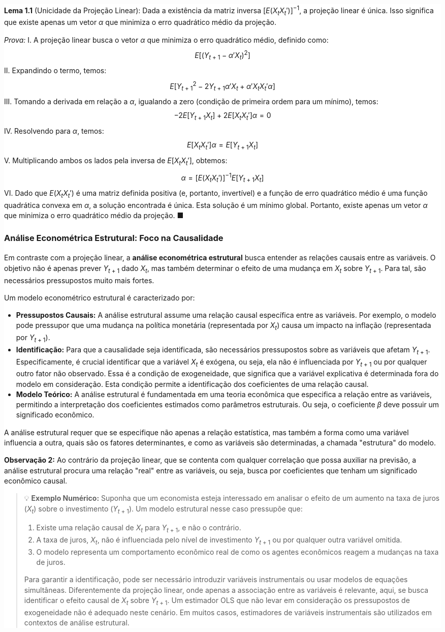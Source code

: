 **Lema 1.1** (Unicidade da Projeção Linear): Dada a existência da matriz inversa $[E(X_t X_t')]^{-1}$, a projeção linear é única. Isso significa que existe apenas um vetor $\alpha$ que minimiza o erro quadrático médio da projeção.

*Prova:*
I. A projeção linear busca o vetor $\alpha$ que minimiza o erro quadrático médio, definido como:
    $$E[(Y_{t+1} - \alpha' X_t)^2]$$
II. Expandindo o termo, temos:
    $$E[Y_{t+1}^2 - 2Y_{t+1}\alpha'X_t + \alpha'X_t X_t'\alpha]$$
III. Tomando a derivada em relação a $\alpha$, igualando a zero (condição de primeira ordem para um mínimo), temos:
    $$-2E[Y_{t+1}X_t] + 2E[X_t X_t']\alpha = 0$$
IV. Resolvendo para $\alpha$, temos:
    $$E[X_t X_t']\alpha = E[Y_{t+1}X_t]$$
V. Multiplicando ambos os lados pela inversa de $E[X_t X_t']$, obtemos:
    $$\alpha = [E(X_t X_t')]^{-1}E[Y_{t+1}X_t]$$
VI.  Dado que $E(X_t X_t')$ é uma matriz definida positiva (e, portanto, invertível) e a função de erro quadrático médio é uma função quadrática convexa em $\alpha$, a solução encontrada é única.  Esta solução é um mínimo global. Portanto, existe apenas um vetor $\alpha$ que minimiza o erro quadrático médio da projeção. ■

### Análise Econométrica Estrutural: Foco na Causalidade
Em contraste com a projeção linear, a **análise econométrica estrutural** busca entender as relações causais entre as variáveis. O objetivo não é apenas prever $Y_{t+1}$ dado $X_t$, mas também determinar o efeito de uma mudança em $X_t$ sobre $Y_{t+1}$. Para tal, são necessários pressupostos muito mais fortes.

Um modelo econométrico estrutural é caracterizado por:
*   **Pressupostos Causais:** A análise estrutural assume uma relação causal específica entre as variáveis. Por exemplo, o modelo pode pressupor que uma mudança na política monetária (representada por $X_t$) causa um impacto na inflação (representada por $Y_{t+1}$).
*   **Identificação:** Para que a causalidade seja identificada, são necessários pressupostos sobre as variáveis que afetam $Y_{t+1}$. Especificamente, é crucial identificar que a variável $X_t$ é exógena, ou seja, ela não é influenciada por $Y_{t+1}$ ou por qualquer outro fator não observado. Essa é a condição de exogeneidade, que significa que a variável explicativa é determinada fora do modelo em consideração. Esta condição permite a identificação dos coeficientes de uma relação causal.
*   **Modelo Teórico:** A análise estrutural é fundamentada em uma teoria econômica que especifica a relação entre as variáveis, permitindo a interpretação dos coeficientes estimados como parâmetros estruturais. Ou seja, o coeficiente $\beta$ deve possuir um significado econômico.

A análise estrutural requer que se especifique não apenas a relação estatística, mas também a forma como uma variável influencia a outra, quais são os fatores determinantes, e como as variáveis são determinadas, a chamada "estrutura" do modelo.

**Observação 2:** Ao contrário da projeção linear, que se contenta com qualquer correlação que possa auxiliar na previsão, a análise estrutural procura uma relação "real" entre as variáveis, ou seja, busca por coeficientes que tenham um significado econômico causal.

> 💡 **Exemplo Numérico:** Suponha que um economista esteja interessado em analisar o efeito de um aumento na taxa de juros ($X_t$) sobre o investimento ($Y_{t+1}$). Um modelo estrutural nesse caso pressupõe que:
>
> 1.  Existe uma relação causal de $X_t$ para $Y_{t+1}$, e não o contrário.
> 2.  A taxa de juros, $X_t$, não é influenciada pelo nível de investimento $Y_{t+1}$ ou por qualquer outra variável omitida.
> 3.  O modelo representa um comportamento econômico real de como os agentes econômicos reagem a mudanças na taxa de juros.
>
>   Para garantir a identificação, pode ser necessário introduzir variáveis instrumentais ou usar modelos de equações simultâneas. Diferentemente da projeção linear, onde apenas a associação entre as variáveis é relevante, aqui, se busca identificar o efeito causal de $X_t$ sobre $Y_{t+1}$. Um estimador OLS que não levar em consideração os pressupostos de exogeneidade não é adequado neste cenário. Em muitos casos, estimadores de variáveis instrumentais são utilizados em contextos de análise estrutural.
>

[^4.1.9]: A projeção linear é definida como a melhor aproximação linear de uma variável aleatória em termos de outra.
[^4.1.13]: A fórmula para o coeficiente de projeção linear $\alpha$ é dada por  $\alpha' = E(Y_{t+1} X_t') [E(X_t X_t')]^{-1}$.
[^4.1.18]: O estimador OLS é dado por $b = \left( \sum_{t=1}^T x_t x_t' \right)^{-1} \sum_{t=1}^T x_t y_{t+1}$.
[^4.1.19]: A formula para b pode ser escrita como $b = \left[ \left( \frac{1}{T} \right) \sum_{t=1}^T x_t x_t' \right]^{-1} \left[ \left( \frac{1}{T} \right) \sum_{t=1}^T x_t y_{t+1} \right]$.
[^4.1.20]: Em condições de estacionariedade e ergodicidade, os momentos amostrais convergem para os momentos populacionais e o estimador OLS converge para o coeficiente de projeção linear.